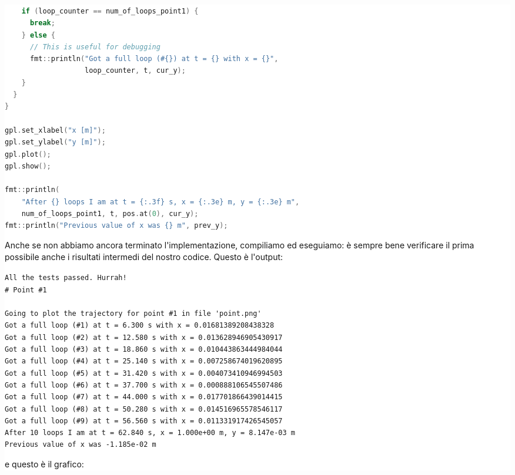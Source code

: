 ```c++
    if (loop_counter == num_of_loops_point1) {
      break;
    } else {
      // This is useful for debugging
      fmt::println("Got a full loop (#{}) at t = {} with x = {}",
                   loop_counter, t, cur_y);
    }
  }
}

gpl.set_xlabel("x [m]");
gpl.set_ylabel("y [m]");
gpl.plot();
gpl.show();

fmt::println(
    "After {} loops I am at t = {:.3f} s, x = {:.3e} m, y = {:.3e} m",
    num_of_loops_point1, t, pos.at(0), cur_y);
fmt::println("Previous value of x was {} m", prev_y);
```

Anche se non abbiamo ancora terminato l'implementazione, compiliamo ed eseguiamo: è sempre bene verificare il prima possibile anche i risultati intermedi del nostro codice. Questo è l'output:

```
All the tests passed. Hurrah!
# Point #1

Going to plot the trajectory for point #1 in file 'point.png'
Got a full loop (#1) at t = 6.300 s with x = 0.01681389208438328
Got a full loop (#2) at t = 12.580 s with x = 0.013628946905430917
Got a full loop (#3) at t = 18.860 s with x = 0.010443863444984044
Got a full loop (#4) at t = 25.140 s with x = 0.007258674019620895
Got a full loop (#5) at t = 31.420 s with x = 0.004073410946994503
Got a full loop (#6) at t = 37.700 s with x = 0.000888106545507486
Got a full loop (#7) at t = 44.000 s with x = 0.017701866439014415
Got a full loop (#8) at t = 50.280 s with x = 0.014516965578546117
Got a full loop (#9) at t = 56.560 s with x = 0.011331917426545057
After 10 loops I am at t = 62.840 s, x = 1.000e+00 m, y = 8.147e-03 m
Previous value of x was -1.185e-02 m
```

e questo è il grafico:
